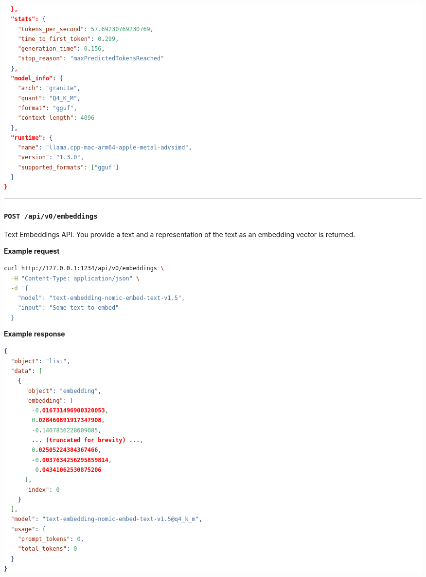 ```json
  },
  "stats": {
    "tokens_per_second": 57.69230769230769,
    "time_to_first_token": 0.299,
    "generation_time": 0.156,
    "stop_reason": "maxPredictedTokensReached"
  },
  "model_info": {
    "arch": "granite",
    "quant": "Q4_K_M",
    "format": "gguf",
    "context_length": 4096
  },
  "runtime": {
    "name": "llama.cpp-mac-arm64-apple-metal-advsimd",
    "version": "1.3.0",
    "supported_formats": ["gguf"]
  }
}
```

---

### `POST /api/v0/embeddings`

Text Embeddings API. You provide a text and a representation of the text as an embedding vector is returned.

**Example request**

```bash
curl http://127.0.0.1:1234/api/v0/embeddings \
  -H "Content-Type: application/json" \
  -d '{
    "model": "text-embedding-nomic-embed-text-v1.5",
    "input": "Some text to embed"
  }
```

**Example response**

```json
{
  "object": "list",
  "data": [
    {
      "object": "embedding",
      "embedding": [
        -0.016731496900320053,
        0.028460891917347908,
        -0.1407836228609085,
        ... (truncated for brevity) ...,
        0.02505224384367466,
        -0.0037634256295859814,
        -0.04341062530875206
      ],
      "index": 0
    }
  ],
  "model": "text-embedding-nomic-embed-text-v1.5@q4_k_m",
  "usage": {
    "prompt_tokens": 0,
    "total_tokens": 0
  }
}
```